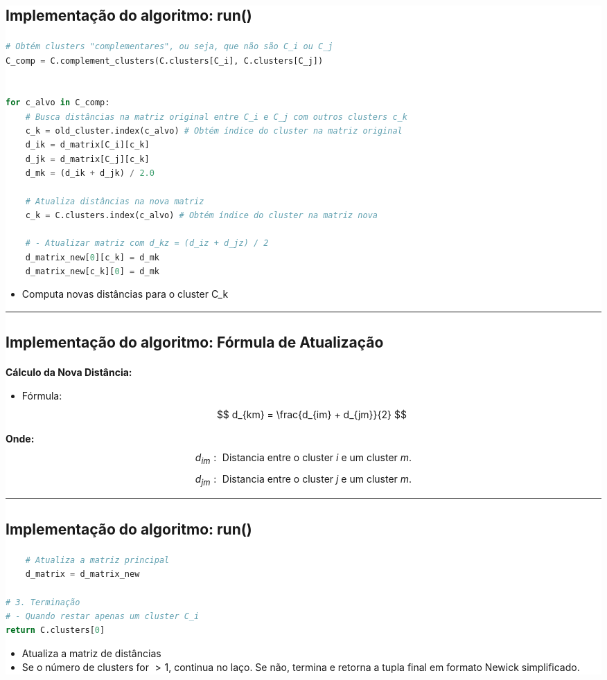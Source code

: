 
## Implementação do algoritmo: run()
```python
# Obtém clusters "complementares", ou seja, que não são C_i ou C_j
C_comp = C.complement_clusters(C.clusters[C_i], C.clusters[C_j])


for c_alvo in C_comp:
    # Busca distâncias na matriz original entre C_i e C_j com outros clusters c_k
    c_k = old_cluster.index(c_alvo) # Obtém índice do cluster na matriz original
    d_ik = d_matrix[C_i][c_k]
    d_jk = d_matrix[C_j][c_k]
    d_mk = (d_ik + d_jk) / 2.0

    # Atualiza distâncias na nova matriz
    c_k = C.clusters.index(c_alvo) # Obtém índice do cluster na matriz nova

    # - Atualizar matriz com d_kz = (d_iz + d_jz) / 2
    d_matrix_new[0][c_k] = d_mk
    d_matrix_new[c_k][0] = d_mk
```
- Computa novas distâncias para o cluster C_k

---

## Implementação do algoritmo: Fórmula de Atualização
**Cálculo da Nova Distância:**
- Fórmula: 
$$ d_{km} = \frac{d_{im} + d_{jm}}{2} $$

**Onde:**
$$
d_{im} : \text{ Distancia entre o cluster } i \text{ e um cluster } m.
$$
$$
d_{jm} : \text{ Distancia entre o cluster } j \text{ e um cluster } m.
$$


---

## Implementação do algoritmo: run()
```python
    # Atualiza a matriz principal
    d_matrix = d_matrix_new

# 3. Terminação
# - Quando restar apenas um cluster C_i
return C.clusters[0]
```
- Atualiza a matriz de distâncias
- Se o número de clusters for $>1$, continua no laço. Se não, termina e retorna a tupla final em formato Newick simplificado.
